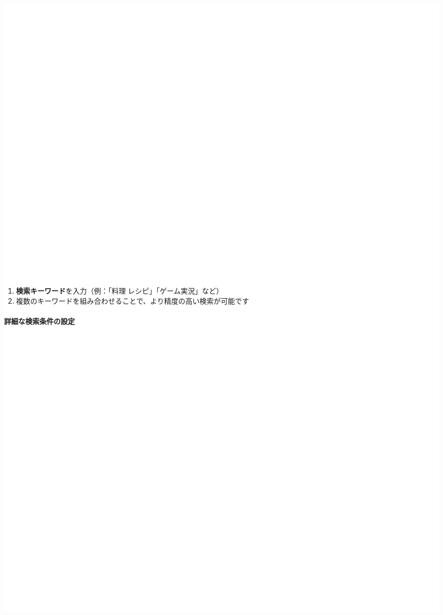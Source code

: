 ![検索キーワード入力](screenshots/03_search_keyword.png)

1. **検索キーワード**を入力（例：「料理 レシピ」「ゲーム実況」など）
2. 複数のキーワードを組み合わせることで、より精度の高い検索が可能です

#### 詳細な検索条件の設定

![検索条件設定](screenshots/04_search_filters.png)
